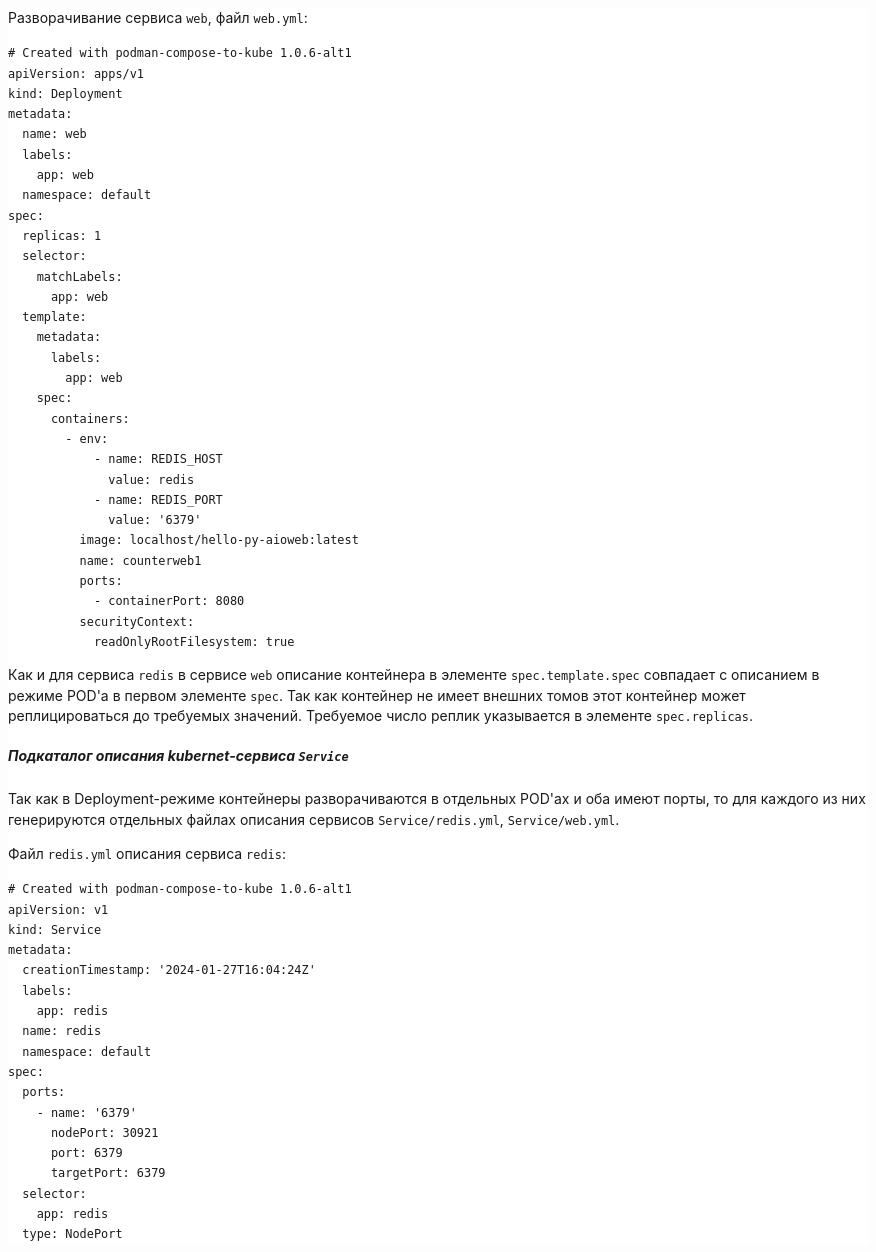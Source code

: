 Разворачивание сервиса `web`, файл `web.yml`:
```
# Created with podman-compose-to-kube 1.0.6-alt1
apiVersion: apps/v1
kind: Deployment
metadata:
  name: web
  labels:
    app: web
  namespace: default
spec:
  replicas: 1
  selector:
    matchLabels:
      app: web
  template:
    metadata:
      labels:
        app: web
    spec:
      containers:
        - env:
            - name: REDIS_HOST
              value: redis
            - name: REDIS_PORT
              value: '6379'
          image: localhost/hello-py-aioweb:latest
          name: counterweb1
          ports:
            - containerPort: 8080
          securityContext:
            readOnlyRootFilesystem: true
```

Как и для сервиса `redis` в сервисе `web` описание контейнера в элементе
`spec.template.spec` совпадает с описанием в режиме POD\'а в первом
элементе `spec`. Так как контейнер не имеет внешних томов этот контейнер
может реплицироваться до требуемых значений. 
Требуемое число реплик указывается в элементе `spec.replicas`.

##### Подкаталог описания kubernet-сервиса `Service`

Так как в Deployment-режиме контейнеры разворачиваются в
отдельных POD\'ах и оба имеют порты, то для каждого из них генерируются
отдельных файлах описания сервисов `Service/redis.yml`, `Service/web.yml`.

Файл `redis.yml` описания сервиса `redis`:
```
# Created with podman-compose-to-kube 1.0.6-alt1
apiVersion: v1
kind: Service
metadata:
  creationTimestamp: '2024-01-27T16:04:24Z'
  labels:
    app: redis
  name: redis
  namespace: default
spec:
  ports:
    - name: '6379'
      nodePort: 30921
      port: 6379
      targetPort: 6379
  selector:
    app: redis
  type: NodePort
```